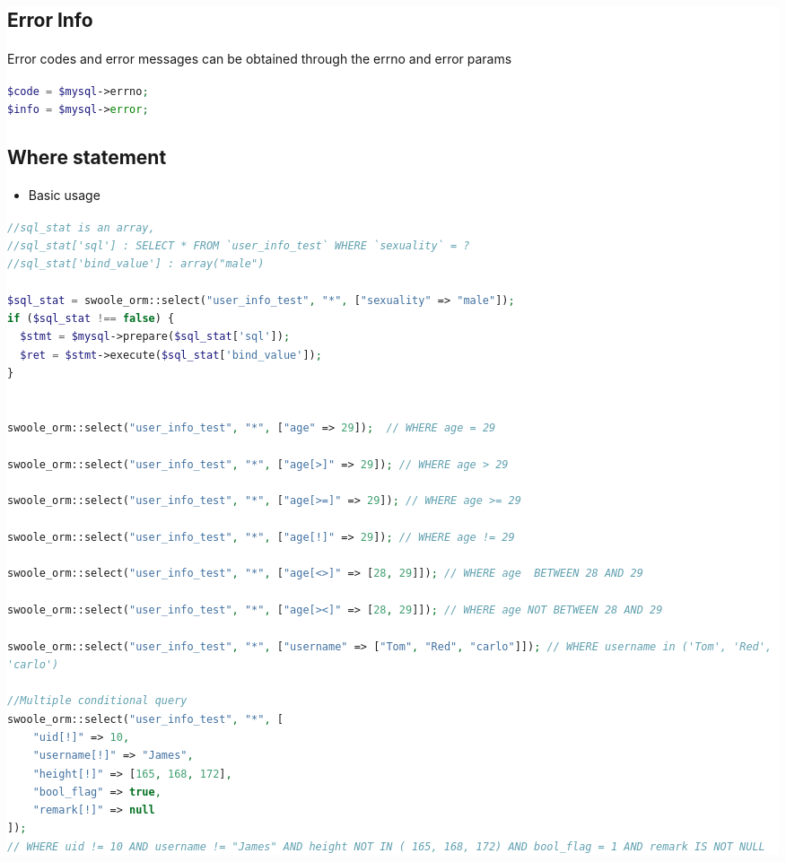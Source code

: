 ## Error Info

Error codes and error messages can be obtained through the errno and error params<br>

```php
$code = $mysql->errno;
$info = $mysql->error;
```

## Where statement
- Basic usage
```php
//sql_stat is an array, 
//sql_stat['sql'] : SELECT * FROM `user_info_test` WHERE `sexuality` = ?
//sql_stat['bind_value'] : array("male")

$sql_stat = swoole_orm::select("user_info_test", "*", ["sexuality" => "male"]);
if ($sql_stat !== false) {
  $stmt = $mysql->prepare($sql_stat['sql']);
  $ret = $stmt->execute($sql_stat['bind_value']);
}


swoole_orm::select("user_info_test", "*", ["age" => 29]);  // WHERE age = 29

swoole_orm::select("user_info_test", "*", ["age[>]" => 29]); // WHERE age > 29

swoole_orm::select("user_info_test", "*", ["age[>=]" => 29]); // WHERE age >= 29

swoole_orm::select("user_info_test", "*", ["age[!]" => 29]); // WHERE age != 29

swoole_orm::select("user_info_test", "*", ["age[<>]" => [28, 29]]); // WHERE age  BETWEEN 28 AND 29

swoole_orm::select("user_info_test", "*", ["age[><]" => [28, 29]]); // WHERE age NOT BETWEEN 28 AND 29

swoole_orm::select("user_info_test", "*", ["username" => ["Tom", "Red", "carlo"]]); // WHERE username in ('Tom', 'Red', 'carlo')

//Multiple conditional query
swoole_orm::select("user_info_test", "*", [
    "uid[!]" => 10,
    "username[!]" => "James",
    "height[!]" => [165, 168, 172],
    "bool_flag" => true,
    "remark[!]" => null
]);
// WHERE uid != 10 AND username != "James" AND height NOT IN ( 165, 168, 172) AND bool_flag = 1 AND remark IS NOT NULL
```
